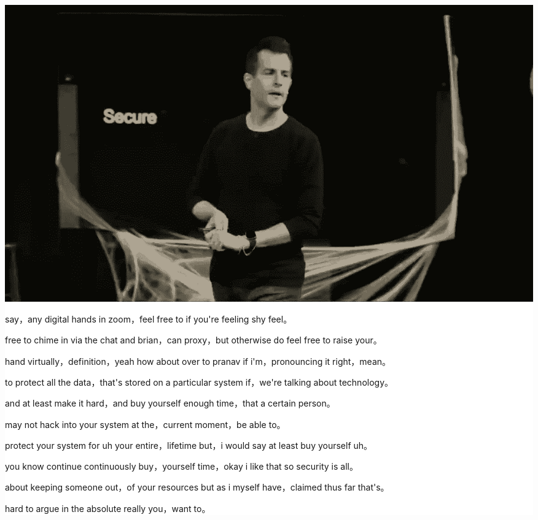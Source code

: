![](img/1640fde899975b31be8bfdc31ceb2f81_19.png)

say，any digital hands in zoom，feel free to if you're feeling shy feel。

free to chime in via the chat and brian，can proxy，but otherwise do feel free to raise your。

hand virtually，definition，yeah how about over to pranav if i'm，pronouncing it right，mean。

to protect all the data，that's stored on a particular system if，we're talking about technology。

and at least make it hard，and buy yourself enough time，that a certain person。

may not hack into your system at the，current moment，be able to。

protect your system for uh your entire，lifetime but，i would say at least buy yourself uh。

you know continue continuously buy，yourself time，okay i like that so security is all。

about keeping someone out，of your resources but as i myself have，claimed thus far that's。

hard to argue in the absolute really you，want to。
